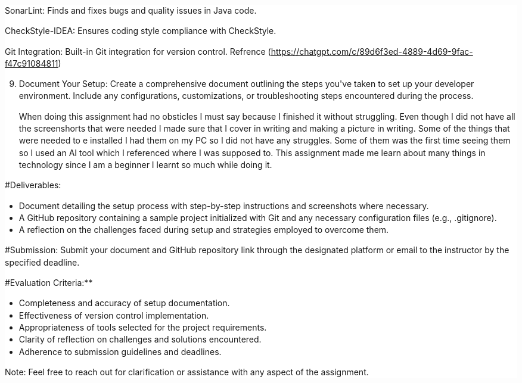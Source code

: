    SonarLint: Finds and fixes bugs and quality issues in Java code.
   
   CheckStyle-IDEA: Ensures coding style compliance with CheckStyle.
   
   Git Integration: Built-in Git integration for version control.
   Refrence (https://chatgpt.com/c/89d6f3ed-4889-4d69-9fac-f47c91084811)



9. Document Your Setup:
    Create a comprehensive document outlining the steps you've taken to set up your developer environment. Include any configurations, customizations, or troubleshooting steps encountered during the process. 

    When doing this assignment had no obsticles I must say because I finished it without struggling. Even though I did not have all the screenshorts that were needed I made sure that I cover in writing and making a picture in writing. Some of the things that were needed to e installed I had them on my PC so I did not have any struggles. Some of them was the first time seeing them so I used an AI tool which I referenced where I was supposed to. This assignment made me learn about many things in technology since I am a beginner I learnt so much while doing it.

#Deliverables:
- Document detailing the setup process with step-by-step instructions and screenshots where necessary.
- A GitHub repository containing a sample project initialized with Git and any necessary configuration files (e.g., .gitignore).
- A reflection on the challenges faced during setup and strategies employed to overcome them.

#Submission:
Submit your document and GitHub repository link through the designated platform or email to the instructor by the specified deadline.

#Evaluation Criteria:**
- Completeness and accuracy of setup documentation.
- Effectiveness of version control implementation.
- Appropriateness of tools selected for the project requirements.
- Clarity of reflection on challenges and solutions encountered.
- Adherence to submission guidelines and deadlines.

Note: Feel free to reach out for clarification or assistance with any aspect of the assignment.
